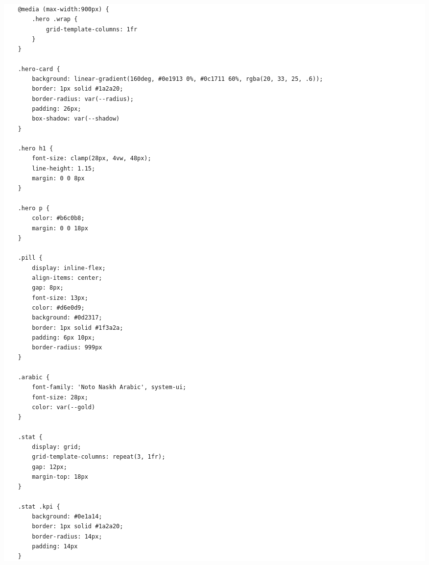         @media (max-width:900px) {
            .hero .wrap {
                grid-template-columns: 1fr
            }
        }

        .hero-card {
            background: linear-gradient(160deg, #0e1913 0%, #0c1711 60%, rgba(20, 33, 25, .6));
            border: 1px solid #1a2a20;
            border-radius: var(--radius);
            padding: 26px;
            box-shadow: var(--shadow)
        }

        .hero h1 {
            font-size: clamp(28px, 4vw, 48px);
            line-height: 1.15;
            margin: 0 0 8px
        }

        .hero p {
            color: #b6c0b8;
            margin: 0 0 18px
        }

        .pill {
            display: inline-flex;
            align-items: center;
            gap: 8px;
            font-size: 13px;
            color: #d6e0d9;
            background: #0d2317;
            border: 1px solid #1f3a2a;
            padding: 6px 10px;
            border-radius: 999px
        }

        .arabic {
            font-family: 'Noto Naskh Arabic', system-ui;
            font-size: 28px;
            color: var(--gold)
        }

        .stat {
            display: grid;
            grid-template-columns: repeat(3, 1fr);
            gap: 12px;
            margin-top: 18px
        }

        .stat .kpi {
            background: #0e1a14;
            border: 1px solid #1a2a20;
            border-radius: 14px;
            padding: 14px
        }
